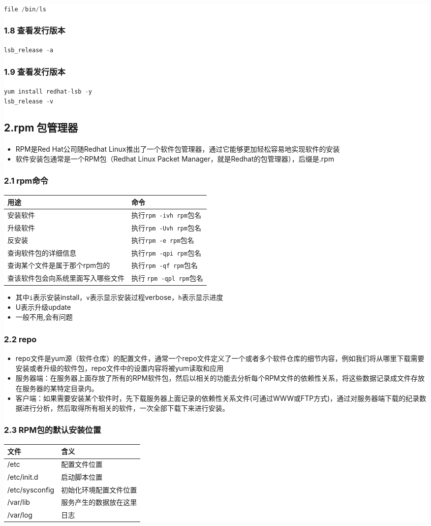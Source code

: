 ```js
file /bin/ls
```

### 1.8 查看发行版本

```js
lsb_release -a
```

### 1.9 查看发行版本

```js
yum install redhat-lsb -y
lsb_release -v
```

## 2.rpm 包管理器

- RPM是Red Hat公司随Redhat Linux推出了一个软件包管理器，通过它能够更加轻松容易地实现软件的安装
-  软件安装包通常是一个RPM包（Redhat Linux Packet Manager，就是Redhat的包管理器），后缀是.rpm 

### 2.1 rpm命令

| 用途                               | 命令                    |
| :--------------------------------- | :---------------------- |
| 安装软件                           | 执行`rpm -ivh rpm`包名  |
| 升级软件                           | 执行`rpm -Uvh rpm`包名  |
| 反安装                             | 执行`rpm -e rpm`包名    |
| 查询软件包的详细信息               | 执行`rpm -qpi rpm`包名  |
| 查询某个文件是属于那个rpm包的      | 执行`rpm -qf rpm`包名   |
| 查该软件包会向系统里面写入哪些文件 | 执行 `rpm -qpl rpm`包名 |

-  其中`i`表示安装install，`v`表示显示安装过程verbose，`h`表示显示进度 
-  U表示升级update 
- 一般不用,会有问题

### 2.2 repo

- repo文件是yum源（软件仓库）的配置文件，通常一个repo文件定义了一个或者多个软件仓库的细节内容，例如我们将从哪里下载需要安装或者升级的软件包，repo文件中的设置内容将被yum读取和应用
- 服务器端：在服务器上面存放了所有的RPM软件包，然后以相关的功能去分析每个RPM文件的依赖性关系，将这些数据记录成文件存放在服务器的某特定目录内。
- 客户端：如果需要安装某个软件时，先下载服务器上面记录的依赖性关系文件(可通过WWW或FTP方式)，通过对服务器端下载的纪录数据进行分析，然后取得所有相关的软件，一次全部下载下来进行安装。

### 2.3 RPM包的默认安装位置

| 文件           | 含义                   |
| :------------- | :--------------------- |
| /etc           | 配置文件位置           |
| /etc/init.d    | 启动脚本位置           |
| /etc/sysconfig | 初始化环境配置文件位置 |
| /var/lib       | 服务产生的数据放在这里 |
| /var/log       | 日志                   |
